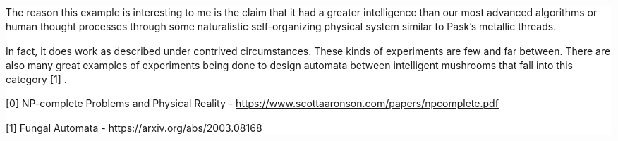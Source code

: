 The reason this example is interesting to me is the claim that it had a greater intelligence than our most advanced algorithms or human thought processes through some naturalistic self-organizing physical system similar to Pask’s metallic threads. 

In fact, it does work as described under contrived circumstances. These kinds of experiments are few and far between. There are also many great examples of experiments being done to design automata between intelligent mushrooms that fall into this category [1] .

[0] NP-complete Problems and Physical Reality - https://www.scottaaronson.com/papers/npcomplete.pdf

[1] Fungal Automata - https://arxiv.org/abs/2003.08168
